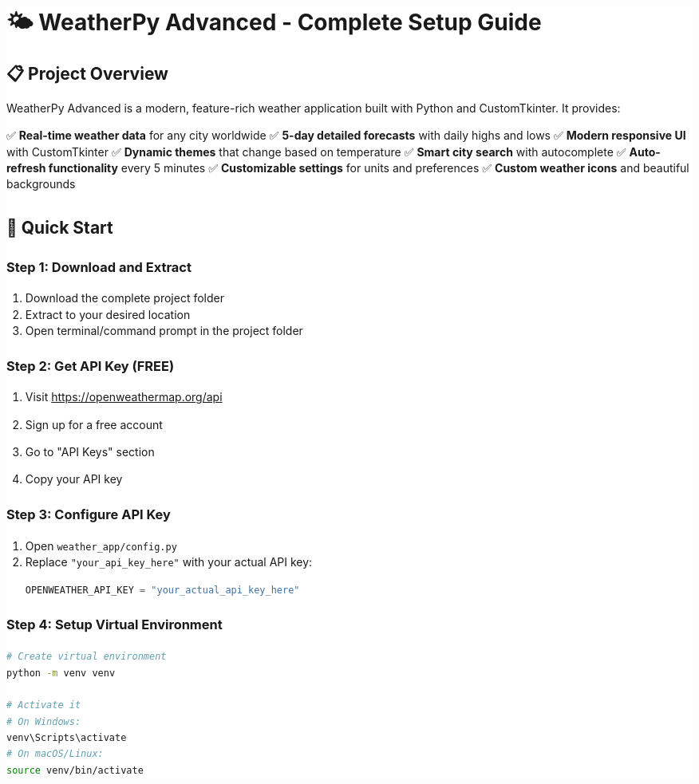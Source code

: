 
# 🌤️ WeatherPy Advanced - Complete Setup Guide

## 📋 Project Overview

WeatherPy Advanced is a modern, feature-rich weather application built with Python and CustomTkinter. It provides:

✅ **Real-time weather data** for any city worldwide
✅ **5-day detailed forecasts** with daily highs and lows
✅ **Modern responsive UI** with CustomTkinter
✅ **Dynamic themes** that change based on temperature
✅ **Smart city search** with autocomplete
✅ **Auto-refresh functionality** every 5 minutes
✅ **Customizable settings** for units and preferences
✅ **Custom weather icons** and beautiful backgrounds

## 🚀 Quick Start

### Step 1: Download and Extract
1. Download the complete project folder
2. Extract to your desired location
3. Open terminal/command prompt in the project folder

### Step 2: Get API Key (FREE)
1. Visit https://openweathermap.org/api

2. Sign up for a free account
3. Go to "API Keys" section
4. Copy your API key

### Step 3: Configure API Key
1. Open `weather_app/config.py`
2. Replace `"your_api_key_here"` with your actual API key:
   ```python
   OPENWEATHER_API_KEY = "your_actual_api_key_here"
   ```

### Step 4: Setup Virtual Environment
```bash
# Create virtual environment
python -m venv venv

# Activate it
# On Windows:
venv\Scripts\activate
# On macOS/Linux:
source venv/bin/activate
```
